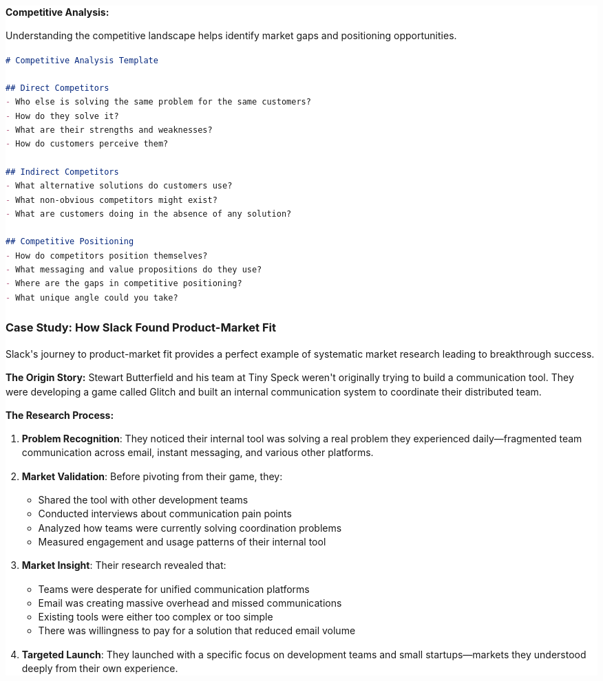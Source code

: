 **Competitive Analysis:**

Understanding the competitive landscape helps identify market gaps and positioning opportunities.

```markdown
# Competitive Analysis Template

## Direct Competitors
- Who else is solving the same problem for the same customers?
- How do they solve it?
- What are their strengths and weaknesses?
- How do customers perceive them?

## Indirect Competitors
- What alternative solutions do customers use?
- What non-obvious competitors might exist?
- What are customers doing in the absence of any solution?

## Competitive Positioning
- How do competitors position themselves?
- What messaging and value propositions do they use?
- Where are the gaps in competitive positioning?
- What unique angle could you take?
```

### Case Study: How Slack Found Product-Market Fit

Slack's journey to product-market fit provides a perfect example of systematic market research leading to breakthrough success.

**The Origin Story:**
Stewart Butterfield and his team at Tiny Speck weren't originally trying to build a communication tool. They were developing a game called Glitch and built an internal communication system to coordinate their distributed team.

**The Research Process:**

1. **Problem Recognition**: They noticed their internal tool was solving a real problem they experienced daily—fragmented team communication across email, instant messaging, and various other platforms.

2. **Market Validation**: Before pivoting from their game, they:
   - Shared the tool with other development teams
   - Conducted interviews about communication pain points
   - Analyzed how teams were currently solving coordination problems
   - Measured engagement and usage patterns of their internal tool

3. **Market Insight**: Their research revealed that:
   - Teams were desperate for unified communication platforms
   - Email was creating massive overhead and missed communications
   - Existing tools were either too complex or too simple
   - There was willingness to pay for a solution that reduced email volume

4. **Targeted Launch**: They launched with a specific focus on development teams and small startups—markets they understood deeply from their own experience.

